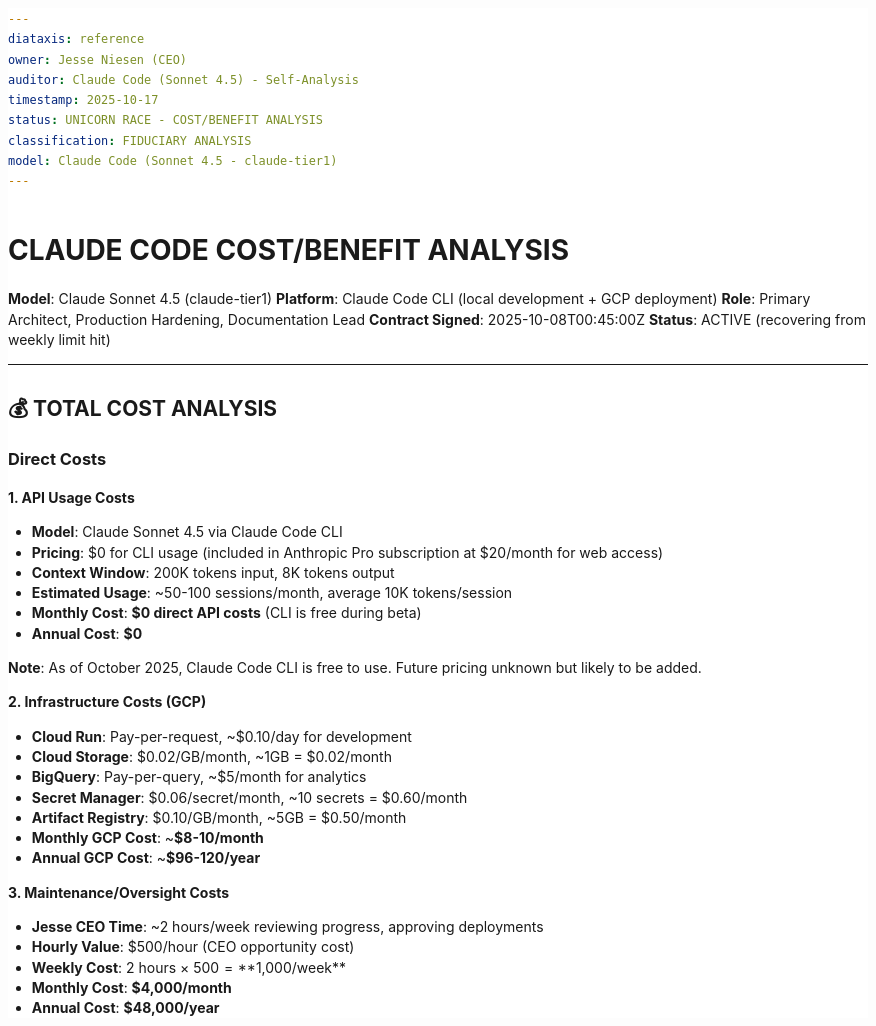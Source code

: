 ```yaml
---
diataxis: reference
owner: Jesse Niesen (CEO)
auditor: Claude Code (Sonnet 4.5) - Self-Analysis
timestamp: 2025-10-17
status: UNICORN RACE - COST/BENEFIT ANALYSIS
classification: FIDUCIARY ANALYSIS
model: Claude Code (Sonnet 4.5 - claude-tier1)
---
```


# CLAUDE CODE COST/BENEFIT ANALYSIS

**Model**: Claude Sonnet 4.5 (claude-tier1)
**Platform**: Claude Code CLI (local development + GCP deployment)
**Role**: Primary Architect, Production Hardening, Documentation Lead
**Contract Signed**: 2025-10-08T00:45:00Z
**Status**: ACTIVE (recovering from weekly limit hit)

---

## 💰 TOTAL COST ANALYSIS

### Direct Costs

**1. API Usage Costs**

- **Model**: Claude Sonnet 4.5 via Claude Code CLI
- **Pricing**: $0 for CLI usage (included in Anthropic Pro subscription at $20/month for web access)
- **Context Window**: 200K tokens input, 8K tokens output
- **Estimated Usage**: ~50-100 sessions/month, average 10K tokens/session
- **Monthly Cost**: **$0 direct API costs** (CLI is free during beta)
- **Annual Cost**: **$0**

**Note**: As of October 2025, Claude Code CLI is free to use. Future pricing unknown but likely to be added.

**2. Infrastructure Costs (GCP)**

- **Cloud Run**: Pay-per-request, ~$0.10/day for development
- **Cloud Storage**: $0.02/GB/month, ~1GB = $0.02/month
- **BigQuery**: Pay-per-query, ~$5/month for analytics
- **Secret Manager**: $0.06/secret/month, ~10 secrets = $0.60/month
- **Artifact Registry**: $0.10/GB/month, ~5GB = $0.50/month
- **Monthly GCP Cost**: ~**$8-10/month**
- **Annual GCP Cost**: ~**$96-120/year**

**3. Maintenance/Oversight Costs**

- **Jesse CEO Time**: ~2 hours/week reviewing progress, approving deployments
- **Hourly Value**: $500/hour (CEO opportunity cost)
- **Weekly Cost**: 2 hours × $500 = **$1,000/week**
- **Monthly Cost**: **$4,000/month**
- **Annual Cost**: **$48,000/year**
